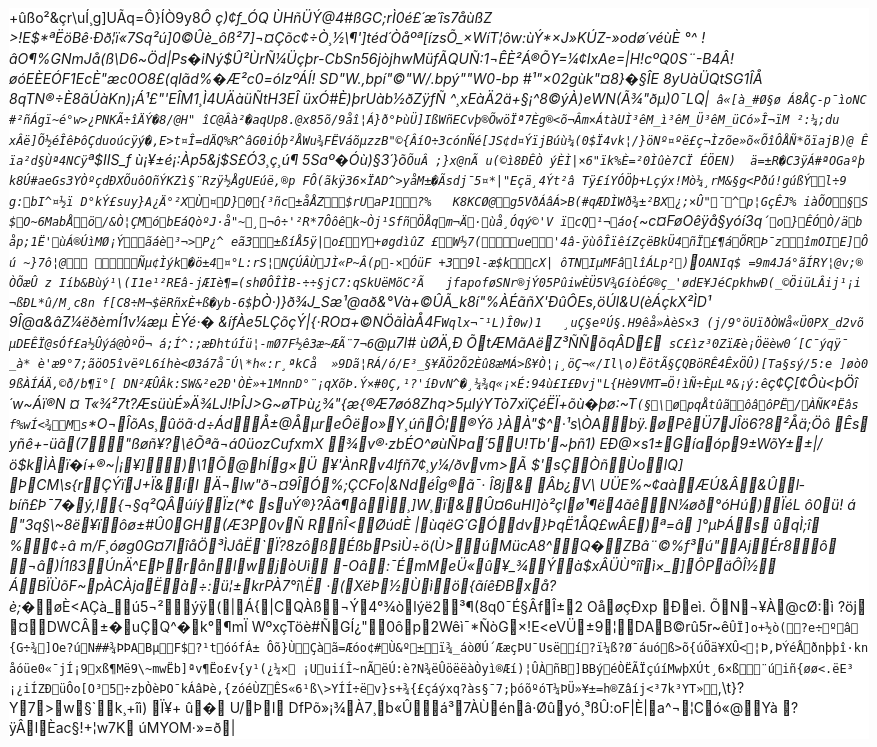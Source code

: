 +ûßo²&çr\uÍ¸g]UÃq=Ô}ÍÒ9y8*Ô ç)¢f_Ó*Q ÙHñÜÝ@4#ßGC;rÌ0é£´æ´îs7åùßZ >!E$*ªËöBê·Ðð¦ï«7Sq²ú]0©Ûè_ôß²7]¬¤Çõc¢÷Ò¸½\¶']téd´Òåºª[ízsÕ_×WíT¦ôw:ùÝ*×J»KÚZ-»odø´véùÈ	°^
!âO¶%GNmJå(ß\D6~Öd|Ps�iNý$Û²ÙrÑ¼Üçþr-CbSn56jòjhwMüfÃQUÑ:1¬ÊÈ²Á®ÕY=¼¢IxAe=|H!cºQ0S¨-B4Â!øóEÈEÓF1EcÈ"æc0O8£(qlãd\%�Æ²c0=ólzºÁÍ!	SD"W.,bpí"©"W/.bpý""W0-bp
#¹"×02gùk"¤8}�§ÎE 8yUàÜQtSG1ÎÅ 8qTN®÷È8ãÚàKn)¡Á¹£"'EÎM1¸Ì4UÄàüÑtH3EÎ üxÓ#È)þrUàb½ðZÿfÑ ^¸xEàÄ2ä+§¡^8©ýÀ)eWN(Ã¾"ðµ)0¯LQ|`
â«[à_#Ø§ø
Á8ÅÇ-p¯ìoNC#²ñÁgï~é°w>¿PNKÃ÷îÄÝ�8/@H" îC@Âà²�aqUp8.@x85õ/9åî¦Á}ð°ÞùÜ]IßWñECvþ®ÕwöÏª7­Èg®<õ¬Âm×ÁtàUÌ³êM_ì³êM_Ü³êM_üCó»Î¬ïM ²:¼;duxÂë]Õ½éÎêÞôÇduoúcÿý�,E>t¤Î=dÄQ%R^âG0iÓþ²ÅWu¾FËVáõµzzB"©{ÂíO÷3cónÑé[JS¢d¤ÝïjBúù¼(0$Ï4vk¦/}öNº¤ºë£ç¬Ìzõe»õ«ÕîÔÅÑ*­õïajB)@ Êïa²d§Ùª4NCÿ`ª$IIS_f ù¡¥±é¡:Àp5&j$S£Ó3¸ç¸ú¶
5Saº�Óù)§3´}õ`ÕuÂ ;}x@nÃ u(©ì8ÐÊÒ ýÈÌ|×6"ïk%È=²0Ìûè7CÏ ÉÖEN)
 ä=±R�C3ÿÁ#ªOGaºþk8Ú#aeGs3YÒºçdÐXÕuôOñÝKZì§¨Rzÿ½ÅgUEúë,®p FÔ(ãkÿ36×ÏAD^>yåM±�Ãsdj¯5¤*|"Eçä¸4Ýt²â
Tÿ£íYÓÖþ+Lçýx!Mò¼¸rM&§g<Pðú!gúßÝl÷9g:bI^­¤½ï
D°kÝ£suy}A¿Ä°²XÙ¤D}0{³ñc±åÅZ$rUaP1?%	K8KCØ@g5VðÁâÁ>B(#qÆDÌWð¾±²BX¿;×Û"¯^p¦GçÊJ% iàÕO§S$O~6MabÅö/&Ò¦ÇMóbEáQòºJ·å"~¸¬ô÷'²R*7Ôôêk~Òj¹SfñÖÅqm¬Ä·ùå¸Óqý©'V
ïcQ¹¬áo{`~c¤FøOêÿå§yóí3q`´o}ÊÓÒ/äbåp;1Ë'ùÁ®ÚìMØ¡Ýãáè³¬>P¿^ eã3±ßíÅ5ÿ|o£­Y+øgdìûZ £W½7(ue'4â-ÿùôÎïêíZçëBkÜ4ñÏ£¶­áÕRÞ¯zîmOIE]Ôú ~}7ô¦@
Ñµ¢Ìýk�ö±4¤°L:rS¦NÇÚÂÙJÌ«P~Â(p-×ÓüF +39l-æ$kcX|
ôTNIµMFâlîÁLp²)``OANIq$
=9m4Já°ãÍRY¦@v;®ÒÕæÛ z
Iíb&Bùý¹\(I1e¹²REâ-jÆIè¶=(shØÔÎÌB-÷÷§jC7:qSkUëMõC²Ã	jfapoføSNr®jÝ05PûiwÈÜ5V¾GíòÉG®ç_'ødE¥JéCpkhwÐ(_©ÖiüLÂij¹¡i¬ßÐL*û/M¸c8n f[C8÷M¬$ëRñxÈ+ß�yb-6$`þÒ·)}ð¾J_Sæ¹@að&°Và+©ÛÃ_k8í"%ÀÉãñX'ÐûÔEs,öÚl&U(èÁçkX²ÌD¹ 9Î@a&âZ¼ëðèmÍ1v¼æµ ÈÝé·�
&ífÀe5LÇõçÝ|{·RO¤+©NÖãÌàÅ4F`Wqlx¬¯¹L)Î0w)1	¸uÇ§eºÚ§.H9êå»ÀèS×3
(j/9°öUïðÒWå«Ü0PX_d2võ
µDEÊÏ@sÓf£a½Ûýá@ÒºÖ¬ á;Í^:;æÐhtúÍü¦-mØ7F½ê3æ~ÆÃ¨7¬6`@µ7l# ­ùØÄ,Ð ÕtÆMãAëZ³ÑÑõqÂD£` sC£ìz³0ZïÆè¡Öëèw0´[C­¯ýqÿ¯_à* è'æ9°7;ãöO5îvëºL6íhè<Ø3á7å¯Ú\*h«:r¸ªkCå	»9Dã¦RÁ/ó/E³_§­¥ÄÖ2Õ2Èû8æMÁ>ß¥Ò¦¡¸öÇ¬«/­Il\o)ËötÃ§ÇQBöRÊ4ÊxÖÛ)[Ta§sý/5:e ]øò09ßÀÍÁÄ,©ð/b¶ï°[
DN²ÆÛÂk:SW&²e2Ð'ÒÈ»+1MnnD°¨¡qXõÞ.Ý×#0Ç,¹?'íÐvN^�¸¼¾q«¡×É:94ù£I£­Ðvj"L{Hè9VMT=Ö!ìÑ÷ÈµL­ª&¡ý:ê`ç¢Ç[¢Ôù<þÖî´w~Áï®N ¤ T«¾²7t?ÆsüùÉ»Ä¾LJ!ÞÎJ>G~øTÞù¿¾"{æ{®Æ7øó8Zhq>5µIý*YTò7xïÇéËÏ+õù�þø:~T`(§\øpqÅtûãôâôPË/ÀÑKªËâsf%wÍ<¾Ms`*O¬ÎõAs¸ûöã·d÷ÁdÅ±@ÅµreÔëo»Y¸úñÔ¦®Ýõ }ÀÀ"$^·¹s\ÒAbÿ.øPêÜ7JÎö6?8²Åä;Öô
Êsyñê+-üã(7"ßøñ¥?\êÕªã¬á0üozCufxmX
¾v®·zbÉO^øùÑÞa´5U!Tb'~þñ1)
EÐ@×s1±Gíaóp9±WõY±±|/ö$kÌÀï�í+®~|¡¥])\1Õ@hÍ­g×Ü
¥'ÀnRv4lfñ7¢¸y¼/ðvvm>Ã
$'sÇÒñÙolQ]
ÞCM\s{rÇÝïJ+Ï&íI
Ä¬lw"ð¬¤9ÎÓ%;ÇCFo|&NdéÎg®ã¯· Î8j&	Âb¿V\
UÜE%~¢aàÆÚ&Â&Ûl­bíñ£Þ¯7�ý,l{¬§q²QÂúíýÏz(*¢
suÝ®}?Âã¶âÌ¸]W¸ï&Û¤6uHI]ò²çIø¹¶ë4ãêN¼øð°óHú)ÏéL ô0ü!
á
"3q­§\~8ë¥ïôø±#Û0GH(Æ3P0vÑ RñÎ<ØúdÈ
|ùqëG´GÓdv}ÞqË1ÅQ£wÂE)ª=â ]°µÞÁs ûqÌ;î%­¢÷â m/F¸óøg0G¤7IîåÖ³ÌJåË`Ï?8zôßÉßbPsìÙ÷ö(Ù>úMücA­8^Q�ZBâ¨©%f³ú"AjÉr8ô
¬â)Í1ß3ÚnÄ^EÞrånlwjòUì -Oâ:¯ÉmMeÜ«û¥_¾Ýà$xÂÜÙ°îîì×_\]ÔPäÔÎ½ÁBÏÙõF~pÀCÀjaËà÷:ü¦±krPÀ7°î\Ë
·(XëÞ½Ùìö{ãíêÐBxå?è;�*øÈ<AÇà_ú5¬²ýÿ(|Á{|CQÀß¬Ý4°¾òlýë2³¶(8q0¯É§ÂfÎ±2 OåøçÐxp
Ðeì. ÕN¬¥À@cØ:ì	?öj¤DWCÂ±�uÇQ^�k°¶mÏ
WºxçTöè#ÑGÍ¿"0ô­p2Wêì¯*ÑòG×!E<eVÜ±9¦DAB©rû5r~ê`ÛÏ]o+½ò(?e÷ºâ
{G÷¾]Oe?úN##¾ÞÞABµF$?¹tóófÁ± Ôõ}ÙÇàã=Æóo¢#Ù&º±ï¾_áò­ØÚ´ÆæçÞU¯Usëí?ï¼ß?Ø¯áuóß>õ{úÕä¥XÛ<¦Þ,ÞÝéÅðnþþî·knåóüe0«¯jÍ¡9xß¶Më9\~mwËb]ªv¶Ëo£v{y¹(¿¼×
¡UuiíÎ~nÃëÚ:è?N¾ëÛöëëàÒyì®Æí)¦ÛÀñB]BBýéÒËÃÏçúíMwþXÚt¸6×ß¨úiñ{øø<.ëE³¡¿iÍZÐüÔo[O³5÷zþÒèÞO¯kÁâÞè,{zóéÙZÊS«6¹ß\>YÍÍ÷ëv}s+¾{£çáýxq?às§¯7;þóõºóT¼ÞÜ»¥±=h®Zâíj<³7k³YT»`,\t}?Y7>w§`k¸+îì) Ï¥+
û� U/ÞI	DfPõ»¡¾À7¸b«Ûá³7ÀÙénâ·Øûyó¸³ßÛ:oF|È|a^¬¦Có«@Yà
?ÿÂlÈac§!+¦w7K
úMYOM·»=ð|